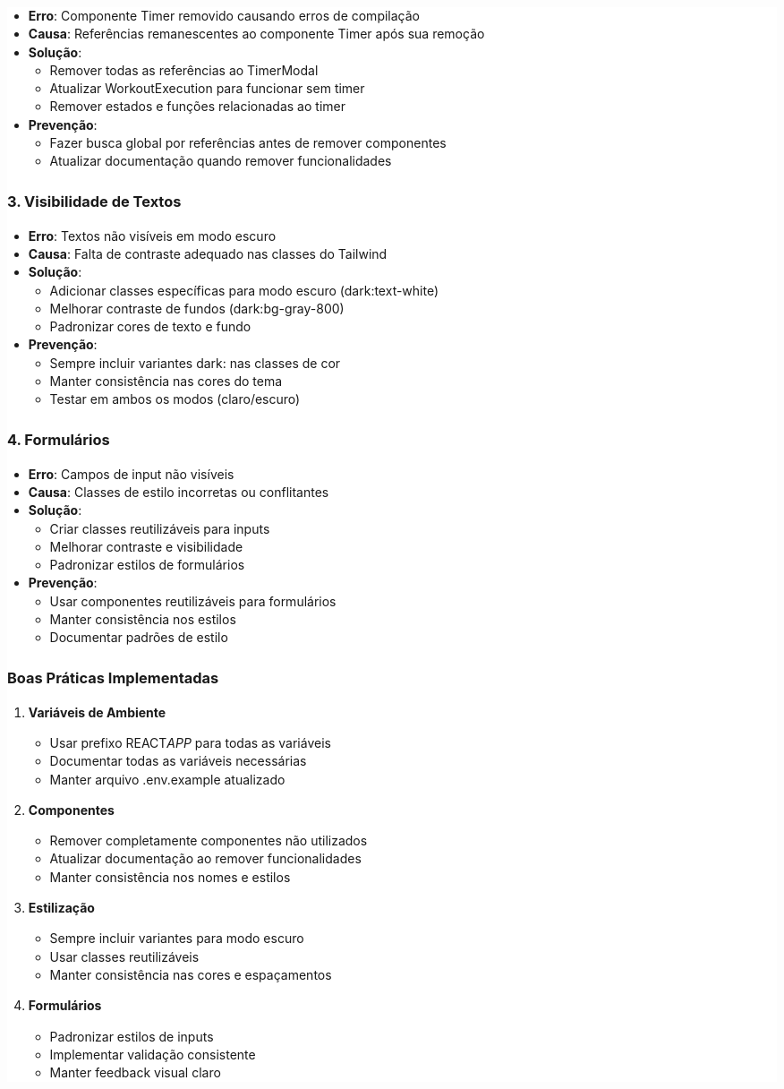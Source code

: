 - **Erro**: Componente Timer removido causando erros de compilação
- **Causa**: Referências remanescentes ao componente Timer após sua remoção
- **Solução**:
  - Remover todas as referências ao TimerModal
  - Atualizar WorkoutExecution para funcionar sem timer
  - Remover estados e funções relacionadas ao timer
- **Prevenção**:
  - Fazer busca global por referências antes de remover componentes
  - Atualizar documentação quando remover funcionalidades

### 3. Visibilidade de Textos

- **Erro**: Textos não visíveis em modo escuro
- **Causa**: Falta de contraste adequado nas classes do Tailwind
- **Solução**:
  - Adicionar classes específicas para modo escuro (dark:text-white)
  - Melhorar contraste de fundos (dark:bg-gray-800)
  - Padronizar cores de texto e fundo
- **Prevenção**:
  - Sempre incluir variantes dark: nas classes de cor
  - Manter consistência nas cores do tema
  - Testar em ambos os modos (claro/escuro)

### 4. Formulários

- **Erro**: Campos de input não visíveis
- **Causa**: Classes de estilo incorretas ou conflitantes
- **Solução**:
  - Criar classes reutilizáveis para inputs
  - Melhorar contraste e visibilidade
  - Padronizar estilos de formulários
- **Prevenção**:
  - Usar componentes reutilizáveis para formulários
  - Manter consistência nos estilos
  - Documentar padrões de estilo

### Boas Práticas Implementadas

1. **Variáveis de Ambiente**

   - Usar prefixo REACT*APP* para todas as variáveis
   - Documentar todas as variáveis necessárias
   - Manter arquivo .env.example atualizado

2. **Componentes**

   - Remover completamente componentes não utilizados
   - Atualizar documentação ao remover funcionalidades
   - Manter consistência nos nomes e estilos

3. **Estilização**

   - Sempre incluir variantes para modo escuro
   - Usar classes reutilizáveis
   - Manter consistência nas cores e espaçamentos

4. **Formulários**
   - Padronizar estilos de inputs
   - Implementar validação consistente
   - Manter feedback visual claro
